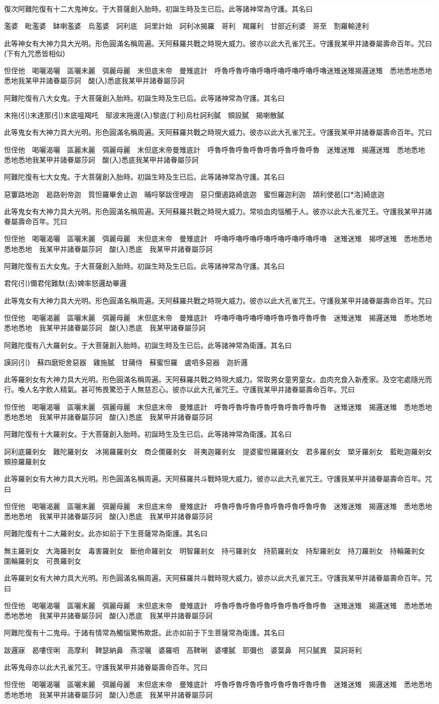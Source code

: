復次阿難陀復有十二大鬼神女。于大菩薩創入胎時。初誕生時及生已后。此等諸神常為守護。其名曰

濫婆　毗濫婆　缽喇濫婆　烏濫婆　訶利底　訶里計始　訶利冰揭羅　哥利　羯羅利　甘部近利婆　哥至　割羅輸達利

此等神女有大神力具大光明。形色圓滿名稱周遍。天阿蘇羅共戰之時現大威力。彼亦以此大孔雀咒王。守護我某甲并諸眷屬壽命百年。咒曰(下有九咒悉皆相似)

怛侄他　喝囇渴囇　區囇末麗　弭麗母麗　末但底末帝　曼雉底計　呼魯呼魯呼嚕呼嚕呼嚕呼嚕呼嚕呼嚕迷雉迷雉揭邏迷雉　悉地悉地悉地悉地我某甲并諸眷屬莎訶　酸(入)悉底我某甲并諸眷屬莎訶

阿難陀復有八大女鬼。于大菩薩創入胎時。初誕生時及生已后。此等諸神常為守護。其名曰

末拖(引)末達那(引)末底嗢羯吒　鄔波末拖邊(入)黎底(丁利)烏杜訶利膩　頞設膩　揭喇散膩

此等鬼女有大神力具大光明。形色圓滿名稱周遍。天阿蘇羅共戰之時現大威力。彼亦以此大孔雀咒王。守護我某甲并諸眷屬壽命百年。咒曰

怛侄他　喝囇渴囇　區麗末麗　弭麗母麗　末但底末帝曼雉底計　呼魯呼魯呼魯呼魯呼魯呼魯呼魯呼魯　迷雉迷雉　揭邏迷雉　悉地悉地　悉地悉地我某甲并諸眷屬莎訶　酸(入)悉底我某甲并諸眷屬莎訶

阿難陀復有七大女鬼。于大菩薩創入胎時。初誕生時及生已后。此等諸神常為守護。其名曰

惡窶路地迦　曷路剎帝迦　質怛羅畢舍止迦　晡哷拏跋侄哩迦　惡只儞遏路綺底迦　蜜怛羅迦利迦　頡利使曷[口*洛]綺底迦

此等鬼女有大神力具大光明。形色圓滿名稱周遍。天阿蘇羅共戰之時現大威力。常啖血肉惱觸于人。彼亦以此大孔雀咒王。守護我某甲并諸眷屬壽命百年。咒曰

怛侄他　喝囇渴囇　區囇末麗　弭麗母麗　末但底末帝　曼雉底計　呼嚕呼嚕呼嚕呼嚕呼嚕呼嚕呼嚕呼嚕　迷雉迷雉　揭啰迷雉　悉地悉地　悉地悉地　我某甲并諸眷屬莎訶　酸(入)悉底　我某甲并諸眷屬莎訶

阿難陀復有五大女鬼。于大菩薩創入胎時。初誕生時及生已后。此等諸神常為守護。其名曰

君侘(引)儞君侘難馱(去)婢率怒邏劫畢邏

此等鬼女有大神力具大光明。形色圓滿名稱周遍。天阿蘇羅共戰之時現大威力。彼亦以此大孔雀咒王。守護我某甲并諸眷屬壽命百年。咒曰

怛侄他　喝囇渴麗　區囇末麗　弭麗母麗　末但底末帝　曼雉底計　呼嚕呼嚕呼嚕呼嚕呼魯呼魯呼魯呼魯　迷雉迷雉　揭邏迷雉　悉地悉地悉地悉地　我某甲并諸眷屬莎訶　酸(入)悉底　我某甲諸眷屬莎訶

阿難陀復有八大羅剎女。于大菩薩創入胎時。初誕生時及生已后。此等諸神常為衛護。其名曰

謨訶(引)　蘇四磨矩舍惡器　雞施膩　甘蒱侍　蘇蜜怛羅　盧呬多惡器　迦折邏

此等羅剎女有大神力具大光明。形色圓滿名稱周遍。天阿蘇羅共戰之時現大威力。常取男女童男童女。血肉充食入新產家。及空宅處隨光而行。喚人名字飲人精氣。甚可怖畏驚恐于人無慈忍心。彼亦以此大孔雀咒王。守護我某甲并諸眷屬壽命百年。咒曰

怛侄他　喝囇渴囇　區囇末麗　弭麗母麗　末但底末帝　曼雉底計　呼魯呼魯呼魯呼魯呼魯呼魯呼魯呼魯　迷雉迷雉　揭邏迷雉　悉地悉地悉地悉地　我某甲并諸眷屬莎訶　酸(入)悉底　我某甲并諸眷屬莎訶

阿難陀復有十大羅剎女。于大菩薩創入胎時。初誕時生及生已后。此等諸神常為衛護。其名曰

訶利底羅剎女　難陀羅剎女　冰揭羅羅剎女　商企儞羅剎女　哥夷迦羅剎女　提婆蜜怛羅羅剎女　君多羅剎女　槊牙羅剎女　藍毗迦羅剎女　頞捺羅羅剎女

此等羅剎女有大神力具大光明。形色圓滿名稱周遍。天阿蘇羅共斗戰時現大威力。彼亦以此大孔雀咒王。守護我某甲并諸眷屬壽命百年。咒曰

怛侄他　喝囇渴麗　區囇末麗　弭麗母麗　末但底末帝　曼雉底計　呼魯呼魯呼魯呼魯呼魯呼魯呼魯呼魯　迷雉迷雉　揭邏迷雉　悉地悉地　悉地悉地　我某甲并諸眷屬莎訶　酸(入)悉底　我某甲并諸眷屬莎訶

阿難陀復有十二大羅剎女。此亦如前于下生菩薩常為衛護。其名曰

無主羅剎女　大海羅剎女　毒害羅剎女　斷他命羅剎女　明智羅剎女　持弓羅剎女　持箭羅剎女　持犁羅剎女　持刀羅剎女　持輪羅剎女　圍輪羅剎女　可畏羅剎女

此等羅剎女有大神力具大光明。形色圓滿名稱周遍。天阿蘇羅共斗戰時現大威力。彼亦以此大孔雀咒王。守護我某甲并諸眷屬壽命百年。咒曰

怛侄他　喝囇渴囇　區囇末麗　弭麗母麗　末但底末帝　曼雉底計　呼魯呼魯呼魯呼魯呼魯呼魯呼魯呼魯　迷雉迷雉　揭邏迷雉　悉地悉地悉地悉地　我某甲并諸眷屬莎訶　酸(入)悉底　我某甲并諸眷屬莎訶

阿難陀復有十二鬼母。于諸有情常為觸惱驚怖欺誑。此亦如前于下生菩薩常為衛護。其名曰

跋邏寐　曷嘍侄唎　高摩利　鞞瑟納鼻　燕涅囇　婆羅呬　高鞞唎　婆嘍膩　耶彌也　婆葉鼻　阿只膩異　莫訶哥利

此等鬼母亦以此大孔雀咒王。守護我某甲并諸眷屬壽命百年。咒曰

怛侄他　喝囇渴囇　區囇末麗　弭麗母麗　末但底末帝　曼雉底計　呼魯呼魯呼魯呼魯呼魯呼魯呼魯呼魯　迷雉迷雉　揭邏迷雉　悉地悉地悉地悉地　我某甲并諸眷屬莎訶　酸(入)悉底　我某甲并諸眷屬莎訶
